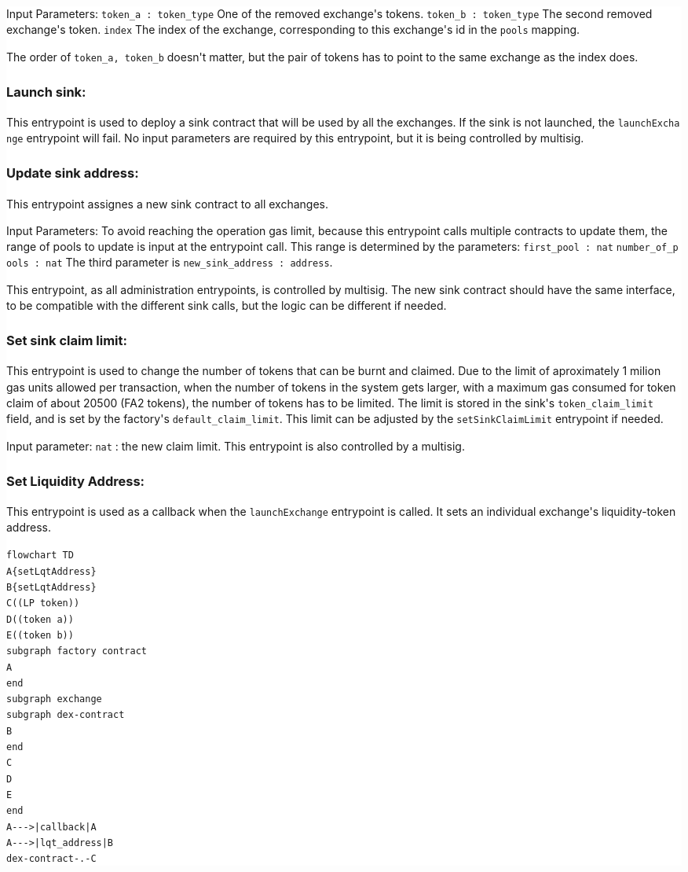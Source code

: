 Input Parameters:
`token_a : token_type` One of the removed exchange's tokens.
`token_b : token_type` The second removed exchange's token.
`index` The index of the exchange, corresponding to this exchange's id in the `pools` mapping.

The order of `token_a, token_b` doesn't matter, but the pair of tokens has to point to the same exchange as the index does.

### Launch sink:
This entrypoint is used to deploy a sink contract that will be used by all the exchanges.
If the sink is not launched, the `launchExchange` entrypoint will fail.
No input parameters are required by this entrypoint, but it is being controlled by multisig.

### Update sink address:
This entrypoint assignes a new sink contract to all exchanges.

Input Parameters:
To avoid reaching the operation gas limit, because this entrypoint calls multiple contracts to update them, the range of pools to update is input at the entrypoint call.
This range is determined by the parameters:
`first_pool : nat`
`number_of_pools : nat`
The third parameter is `new_sink_address : address`.

This entrypoint, as all administration entrypoints, is controlled by multisig.
The new sink contract should have the same interface, to be compatible with the different sink calls, but the logic can be different if needed.

### Set sink claim limit:
This entrypoint is used to change the number of tokens that can be burnt and claimed.
Due to the limit of aproximately 1 milion gas units allowed per transaction, when the number of tokens in the system gets larger, with a maximum gas consumed for token claim of about 20500 (FA2 tokens), the number of tokens has to be limited. The limit is stored in the sink's `token_claim_limit` field, and is set by the factory's `default_claim_limit`. This limit can be adjusted by the `setSinkClaimLimit` entrypoint if needed.

Input parameter: `nat` : the new claim limit.
This entrypoint is also controlled by a multisig.


### Set Liquidity Address:
This entrypoint is used as a callback when the `launchExchange` entrypoint is called. It sets an individual exchange's liquidity-token address.

```mermaid
flowchart TD
A{setLqtAddress}
B{setLqtAddress}
C((LP token))
D((token a))
E((token b))
subgraph factory contract
A
end
subgraph exchange
subgraph dex-contract
B
end
C
D
E
end
A--->|callback|A
A--->|lqt_address|B
dex-contract-.-C
```